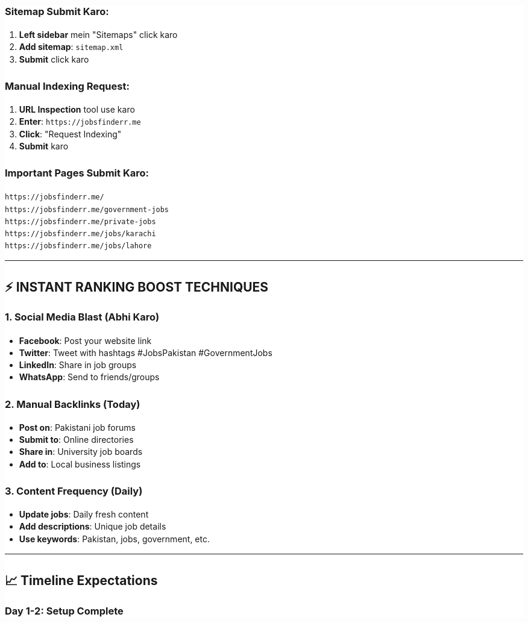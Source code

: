 ### **Sitemap Submit Karo:**

1. **Left sidebar** mein "Sitemaps" click karo
2. **Add sitemap**: `sitemap.xml`
3. **Submit** click karo

### **Manual Indexing Request:**

1. **URL Inspection** tool use karo
2. **Enter**: `https://jobsfinderr.me`
3. **Click**: "Request Indexing"
4. **Submit** karo

### **Important Pages Submit Karo:**

```
https://jobsfinderr.me/
https://jobsfinderr.me/government-jobs
https://jobsfinderr.me/private-jobs
https://jobsfinderr.me/jobs/karachi
https://jobsfinderr.me/jobs/lahore
```

---

## ⚡ **INSTANT RANKING BOOST TECHNIQUES**

### **1. Social Media Blast (Abhi Karo)**

- **Facebook**: Post your website link
- **Twitter**: Tweet with hashtags #JobsPakistan #GovernmentJobs
- **LinkedIn**: Share in job groups
- **WhatsApp**: Send to friends/groups

### **2. Manual Backlinks (Today)**

- **Post on**: Pakistani job forums
- **Submit to**: Online directories
- **Share in**: University job boards
- **Add to**: Local business listings

### **3. Content Frequency (Daily)**

- **Update jobs**: Daily fresh content
- **Add descriptions**: Unique job details
- **Use keywords**: Pakistan, jobs, government, etc.

---

## 📈 **Timeline Expectations**

### **Day 1-2: Setup Complete**
